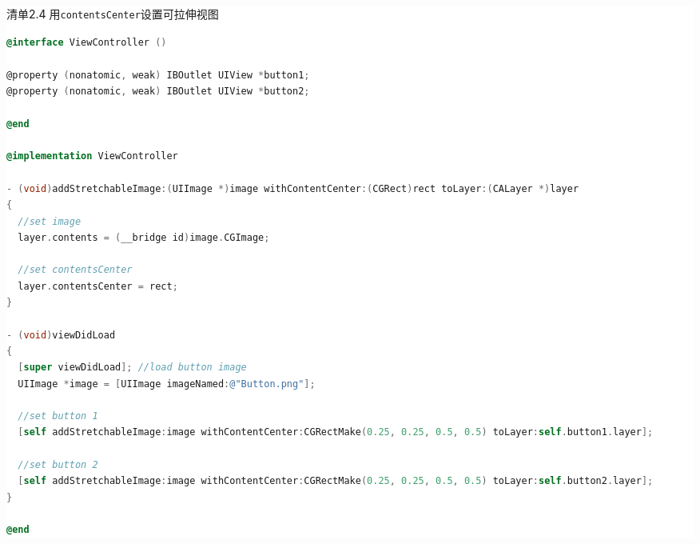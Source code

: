 清单2.4 用`contentsCenter`设置可拉伸视图

```objective-c
@interface ViewController ()

@property (nonatomic, weak) IBOutlet UIView *button1;
@property (nonatomic, weak) IBOutlet UIView *button2;

@end

@implementation ViewController

- (void)addStretchableImage:(UIImage *)image withContentCenter:(CGRect)rect toLayer:(CALayer *)layer
{  
  //set image
  layer.contents = (__bridge id)image.CGImage;

  //set contentsCenter
  layer.contentsCenter = rect;
}

- (void)viewDidLoad
{
  [super viewDidLoad]; //load button image
  UIImage *image = [UIImage imageNamed:@"Button.png"];

  //set button 1
  [self addStretchableImage:image withContentCenter:CGRectMake(0.25, 0.25, 0.5, 0.5) toLayer:self.button1.layer];

  //set button 2
  [self addStretchableImage:image withContentCenter:CGRectMake(0.25, 0.25, 0.5, 0.5) toLayer:self.button2.layer];
}

@end
```